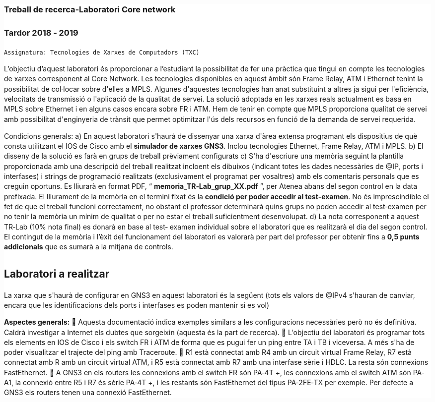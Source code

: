 ### Treball de recerca‐Laboratori Core network

### Tardor  2018 ‐ 2019 

```
Assignatura: Tecnologies de Xarxes de Computadors (TXC)
```
L’objectiu d’aquest laboratori és proporcionar a l’estudiant la possibilitat de fer una
pràctica que tingui en compte les tecnologies de xarxes corresponent al Core Network.
Les tecnologies disponibles en aquest àmbit són Frame Relay, ATM i Ethernet tenint la
possibilitat de col∙locar sobre d'elles a MPLS. Algunes d'aquestes tecnologies han anat
substituint a altres ja sigui per l'eficiència, velocitats de transmissió o l'aplicació de la
qualitat de servei. La solució adoptada en les xarxes reals actualment es basa en MPLS
sobre Ethernet i en alguns casos encara sobre FR i ATM. Hem de tenir en compte que
MPLS proporciona qualitat de servei amb possibilitat d'enginyeria de trànsit que
permet optimitzar l'ús dels recursos en funció de la demanda de servei requerida.

Condicions generals:
a) En aquest laboratori s'haurà de dissenyar una xarxa d'àrea extensa programant els
dispositius de què consta utilitzant el IOS de Cisco amb el **simulador de xarxes
GNS3**. Inclou tecnologies Ethernet, Frame Relay, ATM i MPLS.
b) El disseny de la solució es farà en grups de treball prèviament configurats
c) S'ha d'escriure una memòria seguint la plantilla proporcionada amb una descripció
del treball realitzat incloent els dibuixos (indicant totes les dades necessàries de
@IP, ports i interfases) i strings de programació realitzats (exclusivament el
programat per vosaltres) amb els comentaris personals que es creguin oportuns.
Es lliurarà en format PDF, “ **memoria_TR‐Lab_grup_XX.pdf** ”, per Atenea abans del
segon control en la data prefixada. El lliurament de la memòria en el termini fixat
és la **condició per poder accedir al test‐examen**. No és imprescindible el fet de
que el treball funcioni correctament, no obstant el professor determinarà quins
grups no poden accedir al test‐examen per no tenir la memòria un mínim de
qualitat o per no estar el treball suficientment desenvolupat.
d) La nota corresponent a aquest TR‐Lab (10% nota final) es donarà en base al test‐
examen individual sobre el laboratori que es realitzarà el dia del segon control. El
contingut de la memòria i l’èxit del funcionament del laboratori es valorarà per
part del professor per obtenir fins a **0,5 punts addicionals** que es sumarà a la
mitjana de controls.


## Laboratori a realitzar

La xarxa que s'haurà de configurar en GNS3 en aquest laboratori és la següent (tots els valors
de @IPv4 s’hauran de canviar, encara que les identificacions dels ports i interfases es poden
mantenir si es vol)

**Aspectes generals:**
 Aquesta documentació indica exemples similars a les configuracions necessàries però no
és definitiva. Caldrà investigar a Internet els dubtes que sorgeixin (aquesta és la part de
recerca).
 L'objectiu del laboratori és programar tots els elements en IOS de Cisco i els switch FR i
ATM de forma que es pugui fer un ping entre TA i TB i viceversa. A més s'ha de poder
visualitzar el trajecte del ping amb Traceroute.
 R1 està connectat amb R4 amb un circuit virtual Frame Relay, R7 està connectat amb R
amb un circuit virtual ATM, i R5 està connectat amb R7 amb una interfase sèrie i HDLC. La
resta són connexions FastEthernet.
 A GNS3 en els routers les connexions amb el switch FR són PA‐4T +, les connexions amb el
switch ATM són PA‐A1, la connexió entre R5 i R7 és sèrie PA‐4T +, i les restants són
FastEthernet del tipus PA‐2FE‐TX per exemple. Per defecte a GNS3 els routers tenen una
connexió FastEthernet.
